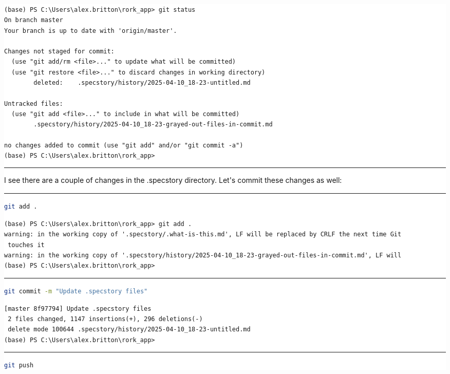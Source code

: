 ```
(base) PS C:\Users\alex.britton\rork_app> git status
On branch master
Your branch is up to date with 'origin/master'.

Changes not staged for commit:
  (use "git add/rm <file>..." to update what will be committed)
  (use "git restore <file>..." to discard changes in working directory)
        deleted:    .specstory/history/2025-04-10_18-23-untitled.md

Untracked files:
  (use "git add <file>..." to include in what will be committed)
        .specstory/history/2025-04-10_18-23-grayed-out-files-in-commit.md

no changes added to commit (use "git add" and/or "git commit -a")
(base) PS C:\Users\alex.britton\rork_app>
```

---

I see there are a couple of changes in the .specstory directory. Let's commit these changes as well:

---

```bash
git add .
```

```
(base) PS C:\Users\alex.britton\rork_app> git add .
warning: in the working copy of '.specstory/.what-is-this.md', LF will be replaced by CRLF the next time Git
 touches it
warning: in the working copy of '.specstory/history/2025-04-10_18-23-grayed-out-files-in-commit.md', LF will
(base) PS C:\Users\alex.britton\rork_app>

```

---

```bash
git commit -m "Update .specstory files"
```

```
[master 8f97794] Update .specstory files
 2 files changed, 1147 insertions(+), 296 deletions(-)
 delete mode 100644 .specstory/history/2025-04-10_18-23-untitled.md
(base) PS C:\Users\alex.britton\rork_app>

```

---

```bash
git push
```
